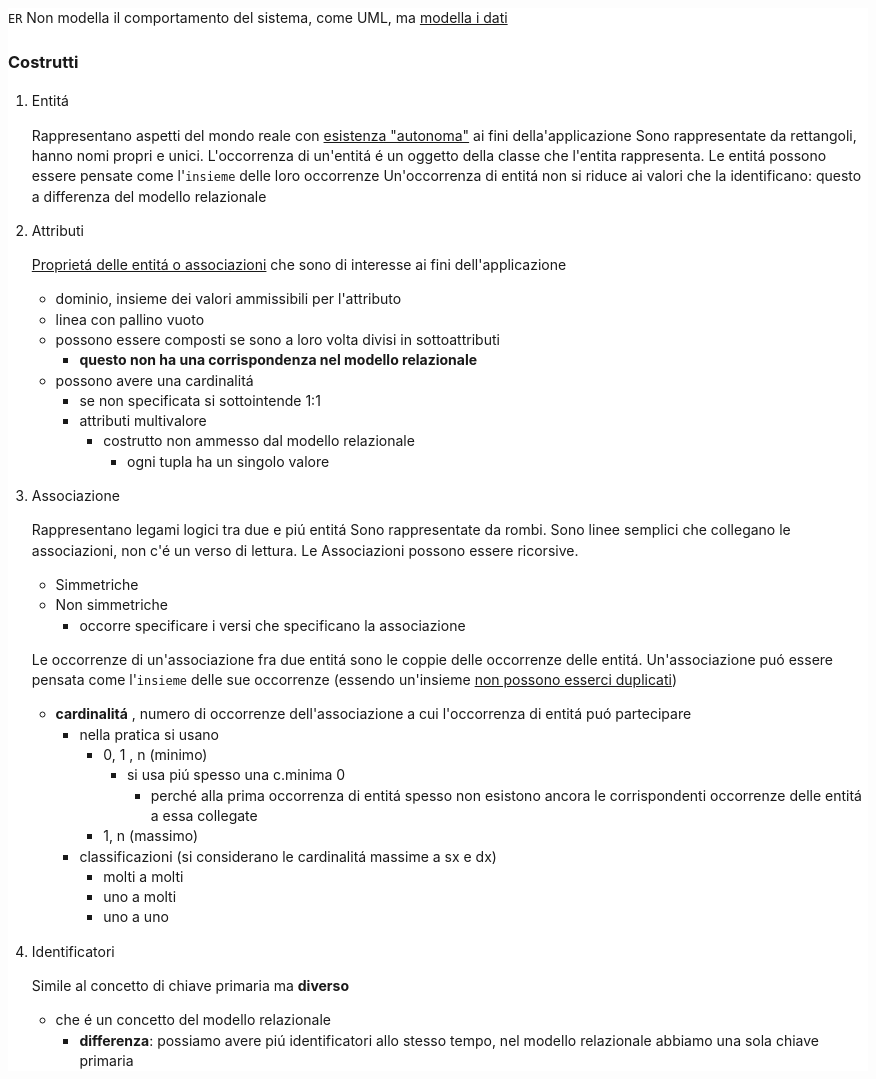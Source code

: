 `ER` Non modella il comportamento del sistema, come UML, ma <u>modella i dati</u>

### Costrutti

1.  Entitá

    Rappresentano aspetti del mondo reale con <u>esistenza "autonoma"</u> ai fini della'applicazione Sono rappresentate da rettangoli, hanno nomi propri e unici. L'occorrenza di un'entitá é un oggetto della classe che l'entita rappresenta. Le entitá possono essere pensate come l'`insieme` delle loro occorrenze Un'occorrenza di entitá non si riduce ai valori che la identificano: questo a differenza del modello relazionale

2.  Attributi

    <u>Proprietá delle entitá o associazioni</u> che sono di interesse ai fini dell'applicazione

    - dominio, insieme dei valori ammissibili per l'attributo
    - linea con pallino vuoto
    - possono essere composti se sono a loro volta divisi in sottoattributi
      - **questo non ha una corrispondenza nel modello relazionale**
    - possono avere una cardinalitá
      - se non specificata si sottointende 1:1
      - attributi multivalore
        - costrutto non ammesso dal modello relazionale
          - ogni tupla ha un singolo valore

3.  Associazione

    Rappresentano legami logici tra due e piú entitá Sono rappresentate da rombi. Sono linee semplici che collegano le associazioni, non c'é un verso di lettura. Le Associazioni possono essere ricorsive.

    - Simmetriche
    - Non simmetriche
      - occorre specificare i versi che specificano la associazione

    Le occorrenze di un'associazione fra due entitá sono le coppie delle occorrenze delle entitá. Un'associazione puó essere pensata come l'`insieme` delle sue occorrenze (essendo un'insieme <u>non possono esserci duplicati</u>)

    - **cardinalitá** , numero di occorrenze dell'associazione a cui l'occorrenza di entitá puó partecipare
      - nella pratica si usano
        - 0, 1 , n (minimo)
          - si usa piú spesso una c.minima 0
            - perché alla prima occorrenza di entitá spesso non esistono ancora le corrispondenti occorrenze delle entitá a essa collegate
        - 1, n (massimo)
      - classificazioni (si considerano le cardinalitá massime a sx e dx)
        - molti a molti
        - uno a molti
        - uno a uno

4.  Identificatori

    Simile al concetto di chiave primaria ma **diverso**

    - che é un concetto del modello relazionale
      - **differenza**: possiamo avere piú identificatori allo stesso tempo, nel modello relazionale abbiamo una sola chiave primaria
